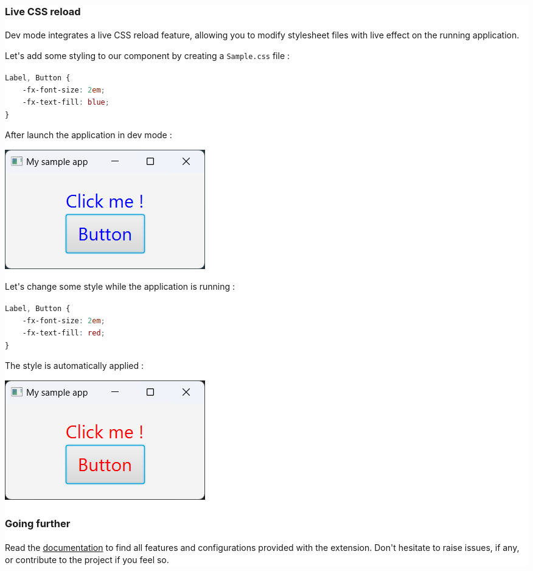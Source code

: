 ### Live CSS reload

Dev mode integrates a live CSS reload feature, allowing you to modify stylesheet files with live effect on the running application.

Let's add some styling to our component by creating a `Sample.css` file :

```css
Label, Button {
    -fx-font-size: 2em;
    -fx-text-fill: blue;
}
```

After launch the application in dev mode :

![Blue style](style-blue.png)

Let's change some style while the application is running :

```css
Label, Button {
    -fx-font-size: 2em;
    -fx-text-fill: red;
}
```

The style is automatically applied :

![Red style](style-red.png)

### Going further

Read the [documentation](https://docs.quarkiverse.io/quarkus-fx/dev/index.html) to find all features and configurations provided with the extension. Don't hesitate to raise issues, if any, or contribute to the project if you feel so.
